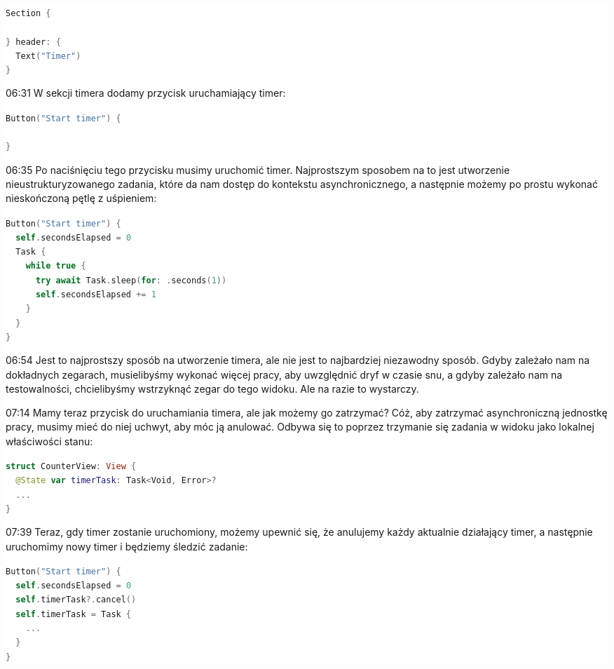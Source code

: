 ```swift
Section {

} header: {
  Text("Timer")
}
```

06:31
W sekcji timera dodamy przycisk uruchamiający timer:

```swift
Button("Start timer") {

}
```

06:35
Po naciśnięciu tego przycisku musimy uruchomić timer. Najprostszym sposobem na to jest utworzenie nieustrukturyzowanego zadania, które da nam dostęp do kontekstu asynchronicznego, a następnie możemy po prostu wykonać nieskończoną pętlę z uśpieniem:

```swift
Button("Start timer") {
  self.secondsElapsed = 0
  Task {
    while true {
      try await Task.sleep(for: .seconds(1))
      self.secondsElapsed += 1
    }
  }
}
```

06:54
Jest to najprostszy sposób na utworzenie timera, ale nie jest to najbardziej niezawodny sposób. Gdyby zależało nam na dokładnych zegarach, musielibyśmy wykonać więcej pracy, aby uwzględnić dryf w czasie snu, a gdyby zależało nam na testowalności, chcielibyśmy wstrzyknąć zegar do tego widoku. Ale na razie to wystarczy.

07:14
Mamy teraz przycisk do uruchamiania timera, ale jak możemy go zatrzymać? Cóż, aby zatrzymać asynchroniczną jednostkę pracy, musimy mieć do niej uchwyt, aby móc ją anulować. Odbywa się to poprzez trzymanie się zadania w widoku jako lokalnej właściwości stanu:

```swift
struct CounterView: View {
  @State var timerTask: Task<Void, Error>?
  ...
}
```

07:39
Teraz, gdy timer zostanie uruchomiony, możemy upewnić się, że anulujemy każdy aktualnie działający timer, a następnie uruchomimy nowy timer i będziemy śledzić zadanie:

```swift
Button("Start timer") {
  self.secondsElapsed = 0
  self.timerTask?.cancel()
  self.timerTask = Task {
    ...
  }
}
```
